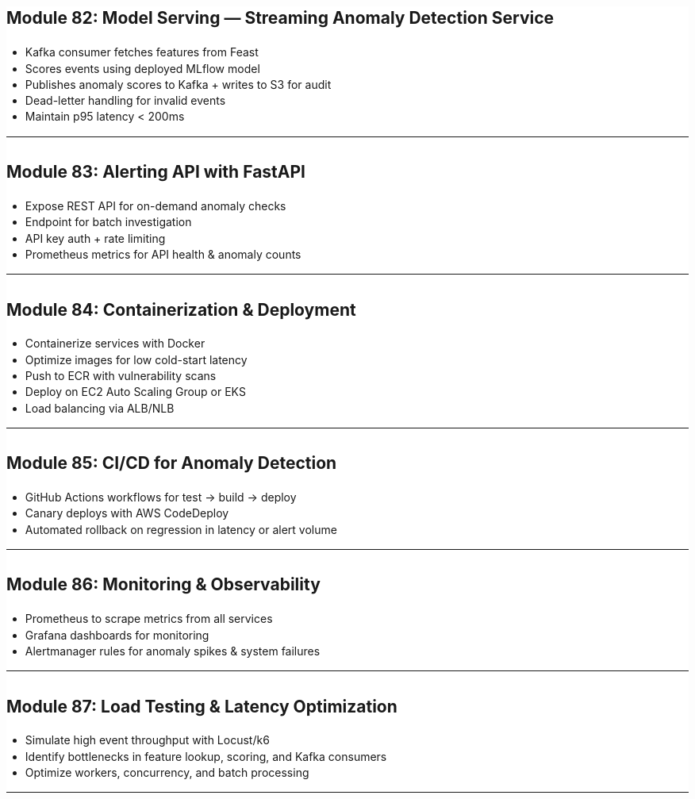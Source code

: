 
## Module 82: Model Serving — Streaming Anomaly Detection Service

- Kafka consumer fetches features from Feast
- Scores events using deployed MLflow model
- Publishes anomaly scores to Kafka + writes to S3 for audit
- Dead-letter handling for invalid events
- Maintain p95 latency < 200ms

---

## Module 83: Alerting API with FastAPI

- Expose REST API for on-demand anomaly checks
- Endpoint for batch investigation
- API key auth + rate limiting
- Prometheus metrics for API health & anomaly counts

---

## Module 84: Containerization & Deployment

- Containerize services with Docker
- Optimize images for low cold-start latency
- Push to ECR with vulnerability scans
- Deploy on EC2 Auto Scaling Group or EKS
- Load balancing via ALB/NLB

---

## Module 85: CI/CD for Anomaly Detection

- GitHub Actions workflows for test → build → deploy
- Canary deploys with AWS CodeDeploy
- Automated rollback on regression in latency or alert volume

---

## Module 86: Monitoring & Observability

- Prometheus to scrape metrics from all services
- Grafana dashboards for monitoring
- Alertmanager rules for anomaly spikes & system failures

---

## Module 87: Load Testing & Latency Optimization

- Simulate high event throughput with Locust/k6
- Identify bottlenecks in feature lookup, scoring, and Kafka consumers
- Optimize workers, concurrency, and batch processing

---